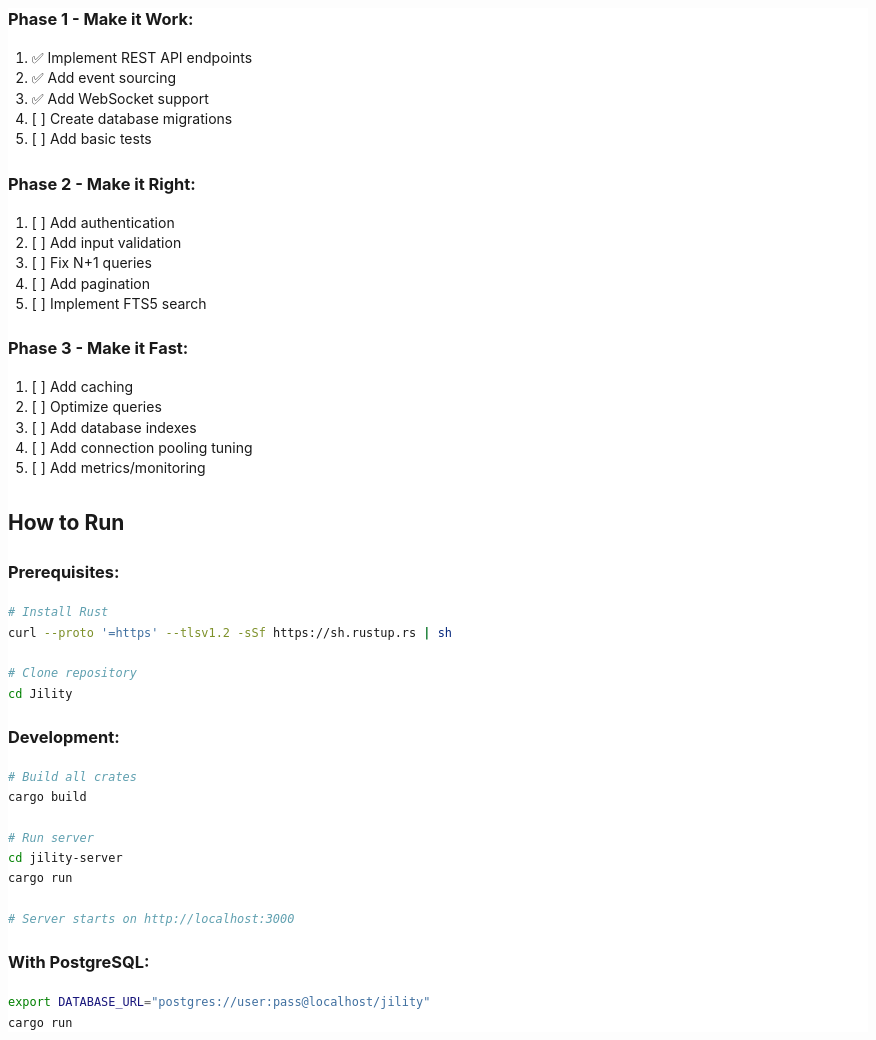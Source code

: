 ### Phase 1 - Make it Work:
1. ✅ Implement REST API endpoints
2. ✅ Add event sourcing
3. ✅ Add WebSocket support
4. [ ] Create database migrations
5. [ ] Add basic tests

### Phase 2 - Make it Right:
1. [ ] Add authentication
2. [ ] Add input validation
3. [ ] Fix N+1 queries
4. [ ] Add pagination
5. [ ] Implement FTS5 search

### Phase 3 - Make it Fast:
1. [ ] Add caching
2. [ ] Optimize queries
3. [ ] Add database indexes
4. [ ] Add connection pooling tuning
5. [ ] Add metrics/monitoring

## How to Run

### Prerequisites:
```bash
# Install Rust
curl --proto '=https' --tlsv1.2 -sSf https://sh.rustup.rs | sh

# Clone repository
cd Jility
```

### Development:
```bash
# Build all crates
cargo build

# Run server
cd jility-server
cargo run

# Server starts on http://localhost:3000
```

### With PostgreSQL:
```bash
export DATABASE_URL="postgres://user:pass@localhost/jility"
cargo run
```
